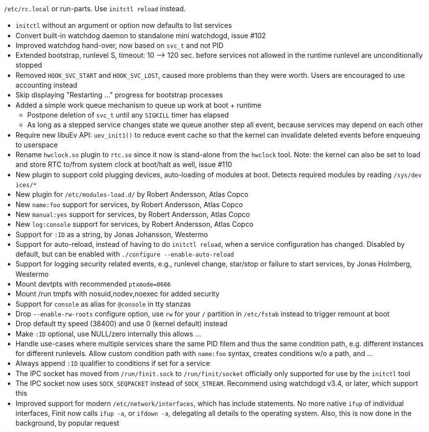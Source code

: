   `/etc/rc.local` or run-parts.  Use `initctl reload` instead.
* `initctl` without an argument or option now defaults to list services
* Convert built-in watchdog daemon to standalone mini watchdogd, issue #102
* Improved watchdog hand-over, now based on `svc_t` and not PID
* Extended bootstrap, runlevel S, timeout: 10 --> 120 sec. before services
  not allowed in the runtime runlevel are unconditionally stopped
* Removed `HOOK_SVC_START` and `HOOK_SVC_LOST`, caused more problems
  than they were worth.  Users are encouraged to use accounting instead
* Skip displaying "Restarting ..." progress for bootstrap processes
* Added a simple work queue mechanism to queue up work at boot + runtime
  - Postpone deletion of `svc_t` until any `SIGKILL` timer has elapsed
  - As long as a stepped service changes state we queue another step all
    event, because services may depend on each other
* Require new libuEv API: `uev_init1()` to reduce event cache so that
  the kernel can invalidate deleted events before enqueuing to userspace
* Rename `hwclock.so` plugin to `rtc.so` since it now is stand-alone
  from the `hwclock` tool.  Note: the kernel can also be set to load
  and store RTC to/from system clock at boot/halt as well, issue #110
* New plugin to support cold plugging devices, auto-loading of modules
  at boot.  Detects required modules by reading `/sys/devices/*`
* New plugin for `/etc/modules-load.d/` by Robert Andersson, Atlas Copco
* New `name:foo` support for services, by Robert Andersson, Atlas Copco
* New `manual:yes` support for services, by Robert Andersson, Atlas Copco
* New `log:console` support for services, by Robert Andersson, Atlas Copco
* Support for `:ID` as a string, by Jonas Johansson, Westermo
* Support for auto-reload, instead of having to do `initctl reload`,
  when a service configuration has changed.  Disabled by default, but
  can be enabled with `./configure --enable-auto-reload`
* Support for logging security related events, e.g., runlevel change,
  star/stop or failure to start services, by Jonas Holmberg, Westermo
* Mount devtpts with recommended `ptxmode=0666`
* Mount /run tmpfs with nosuid,nodev,noexec for added security
* Support for `console` as alias for `@console` in tty stanzas
* Drop `--enable-rw-roots` configure option, use `rw` for your `/`
  partition in `/etc/fstab` instead to trigger remount at boot
* Drop default tty speed (38400) and use 0 (kernel default) instead
* Make `:ID` optional, use NULL/zero internally this allows ...
* Handle use-cases where multiple services share the same PID filem
  and thus the same condition path, e.g. different instances for
  different runlevels.  Allow custom condition path with `name:foo`
  syntax, creates conditions w/o a path, and ...
* Always append `:ID` qualifier to conditions if set for a service
* The IPC socket has moved from `/run/finit.sock` to `/run/finit/socket`
  officially only supported for use by the `initctl` tool
* The IPC socket now uses `SOCK_SEQPACKET` instead of `SOCK_STREAM`.
  Recommend using watchdogd v3.4, or later, which support this
* Improved support for modern `/etc/network/interfaces`, which has
  include statements.  No more native `ifup` of individual interfaces,
  Finit now calls `ifup -a`, or `ifdown -a`, delegating all details to
  the operating system.  Also, this is now done in the background, by
  popular request
